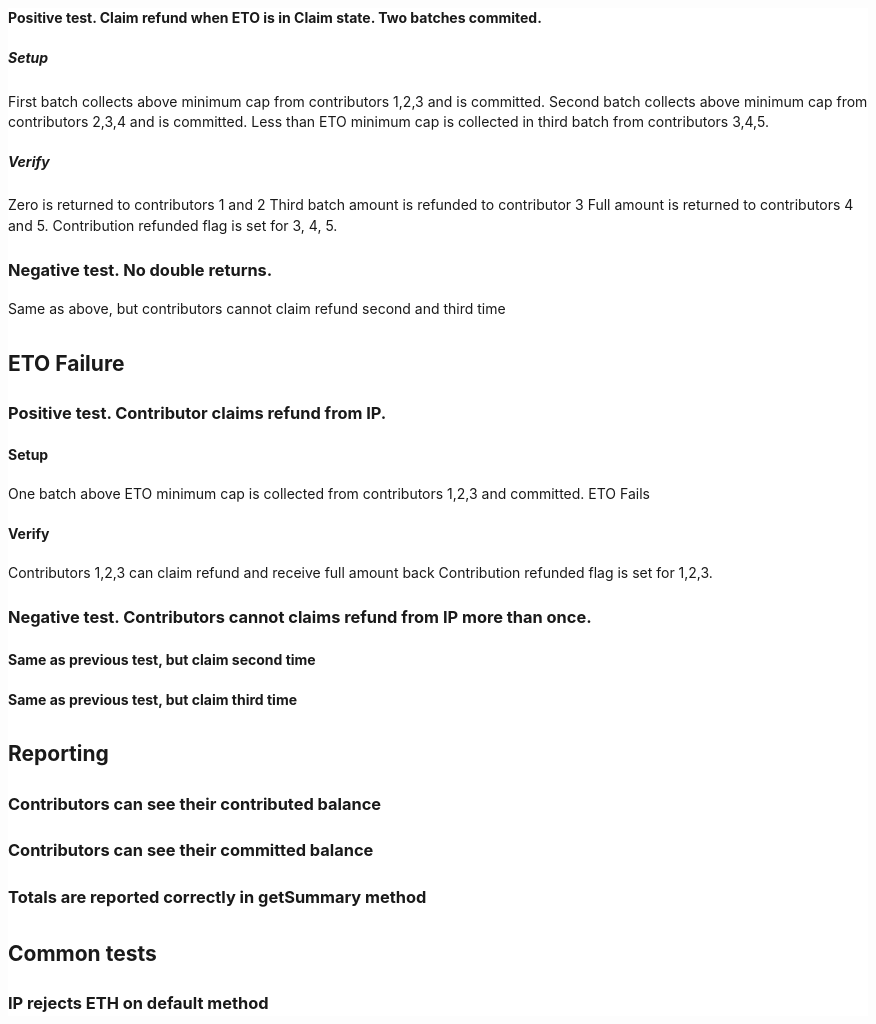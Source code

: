 #### Positive test. Claim refund when ETO is in Claim state. Two batches commited.
##### Setup
First batch collects above minimum cap from contributors 1,2,3 and is committed.
Second batch collects above minimum cap from contributors 2,3,4 and is committed.
Less than ETO minimum cap is collected in third batch from contributors 3,4,5.
##### Verify
Zero is returned to contributors 1 and 2
Third batch amount is refunded to contributor 3
Full amount is returned to contributors 4 and 5.
Contribution refunded flag is set for 3, 4, 5.

### Negative test. No double returns.
Same as above, but contributors cannot claim refund second and third time

## ETO Failure
### Positive test. Contributor claims refund from IP.
#### Setup
One batch above ETO minimum cap is collected from contributors 1,2,3 and committed.
ETO Fails
#### Verify
Contributors 1,2,3 can claim refund and receive full amount back
Contribution refunded flag is set for 1,2,3.

### Negative test. Contributors cannot claims refund from IP more than once.
#### Same as previous test, but claim second time
#### Same as previous test, but claim third time

## Reporting
### Contributors can see their contributed balance
### Contributors can see their committed balance
### Totals are reported correctly in getSummary method

## Common tests
### IP rejects ETH on default method
